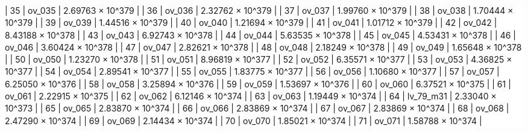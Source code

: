 | 35 | ov_035 | 2.69763 × 10^379 |
| 36 | ov_036 | 2.32762 × 10^379 |
| 37 | ov_037 | 1.99760 × 10^379 |
| 38 | ov_038 | 1.70444 × 10^379 |
| 39 | ov_039 | 1.44516 × 10^379 |
| 40 | ov_040 | 1.21694 × 10^379 |
| 41 | ov_041 | 1.01712 × 10^379 |
| 42 | ov_042 | 8.43188 × 10^378 |
| 43 | ov_043 | 6.92743 × 10^378 |
| 44 | ov_044 | 5.63535 × 10^378 |
| 45 | ov_045 | 4.53431 × 10^378 |
| 46 | ov_046 | 3.60424 × 10^378 |
| 47 | ov_047 | 2.82621 × 10^378 |
| 48 | ov_048 | 2.18249 × 10^378 |
| 49 | ov_049 | 1.65648 × 10^378 |
| 50 | ov_050 | 1.23270 × 10^378 |
| 51 | ov_051 | 8.96819 × 10^377 |
| 52 | ov_052 | 6.35571 × 10^377 |
| 53 | ov_053 | 4.36825 × 10^377 |
| 54 | ov_054 | 2.89541 × 10^377 |
| 55 | ov_055 | 1.83775 × 10^377 |
| 56 | ov_056 | 1.10680 × 10^377 |
| 57 | ov_057 | 6.25050 × 10^376 |
| 58 | ov_058 | 3.25894 × 10^376 |
| 59 | ov_059 | 1.53697 × 10^376 |
| 60 | ov_060 | 6.37521 × 10^375 |
| 61 | ov_061 | 2.22915 × 10^375 |
| 62 | ov_062 | 6.12146 × 10^374 |
| 63 | ov_063 | 1.19449 × 10^374 |
| 64 | lv_79_m31 | 2.33040 × 10^373 |
| 65 | ov_065 | 2.83870 × 10^374 |
| 66 | ov_066 | 2.83869 × 10^374 |
| 67 | ov_067 | 2.83869 × 10^374 |
| 68 | ov_068 | 2.47290 × 10^374 |
| 69 | ov_069 | 2.14434 × 10^374 |
| 70 | ov_070 | 1.85021 × 10^374 |
| 71 | ov_071 | 1.58788 × 10^374 |